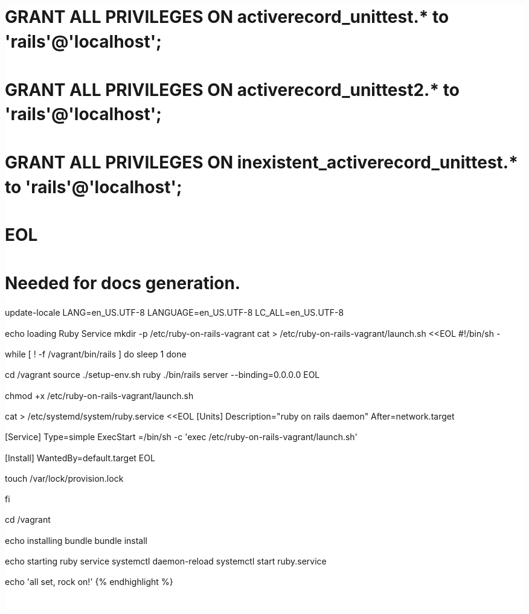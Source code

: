 # GRANT ALL PRIVILEGES ON activerecord_unittest.* to 'rails'@'localhost';
# GRANT ALL PRIVILEGES ON activerecord_unittest2.* to 'rails'@'localhost';
# GRANT ALL PRIVILEGES ON inexistent_activerecord_unittest.* to 'rails'@'localhost';
# EOL

  # Needed for docs generation.
  update-locale LANG=en_US.UTF-8 LANGUAGE=en_US.UTF-8 LC_ALL=en_US.UTF-8

  echo loading Ruby Service
  mkdir -p /etc/ruby-on-rails-vagrant
  cat > /etc/ruby-on-rails-vagrant/launch.sh <<EOL
#!/bin/sh -

while [ ! -f /vagrant/bin/rails ]
do
    sleep 1
done

cd /vagrant
source ./setup-env.sh
ruby ./bin/rails server --binding=0.0.0.0
EOL

  chmod +x /etc/ruby-on-rails-vagrant/launch.sh

  cat > /etc/systemd/system/ruby.service <<EOL
[Units]
Description="ruby on rails daemon"
After=network.target

[Service]
Type=simple
ExecStart =/bin/sh -c 'exec /etc/ruby-on-rails-vagrant/launch.sh'

[Install]
WantedBy=default.target
EOL

  touch /var/lock/provision.lock

fi

cd /vagrant

echo installing bundle
bundle install

echo starting ruby service
systemctl daemon-reload
systemctl start ruby.service


echo 'all set, rock on!'
{% endhighlight %}





​
